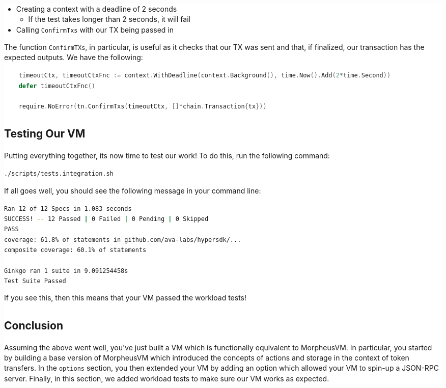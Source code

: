 - Creating a context with a deadline of 2 seconds
  - If the test takes longer than 2 seconds, it will fail
- Calling `ConfirmTxs` with our TX being passed in

The function `ConfirmTXs`, in particular, is useful as it checks that our TX was
sent and that, if finalized, our transaction has the expected outputs. We have
the following:

```go
	timeoutCtx, timeoutCtxFnc := context.WithDeadline(context.Background(), time.Now().Add(2*time.Second))
	defer timeoutCtxFnc()

	require.NoError(tn.ConfirmTxs(timeoutCtx, []*chain.Transaction{tx}))
```

## Testing Our VM

Putting everything together, its now time to test our work! To do this, run the
following command:

```bash
./scripts/tests.integration.sh
```

If all goes well, you should see the following message in your command line:

```bash
Ran 12 of 12 Specs in 1.083 seconds
SUCCESS! -- 12 Passed | 0 Failed | 0 Pending | 0 Skipped
PASS
coverage: 61.8% of statements in github.com/ava-labs/hypersdk/...
composite coverage: 60.1% of statements

Ginkgo ran 1 suite in 9.091254458s
Test Suite Passed
```

If you see this, then this means that your VM passed the workload tests!

## Conclusion

Assuming the above went well, you've just built a VM which is functionally
equivalent to MorpheusVM. In particular, you started by building a base version
of MorpheusVM which introduced the concepts of actions and storage in the
context of token transfers. In the `options` section, you then extended your VM
by adding an option which allowed your VM to spin-up a JSON-RPC server. Finally,
in this section, we added workload tests to make sure our VM works as expected. 
